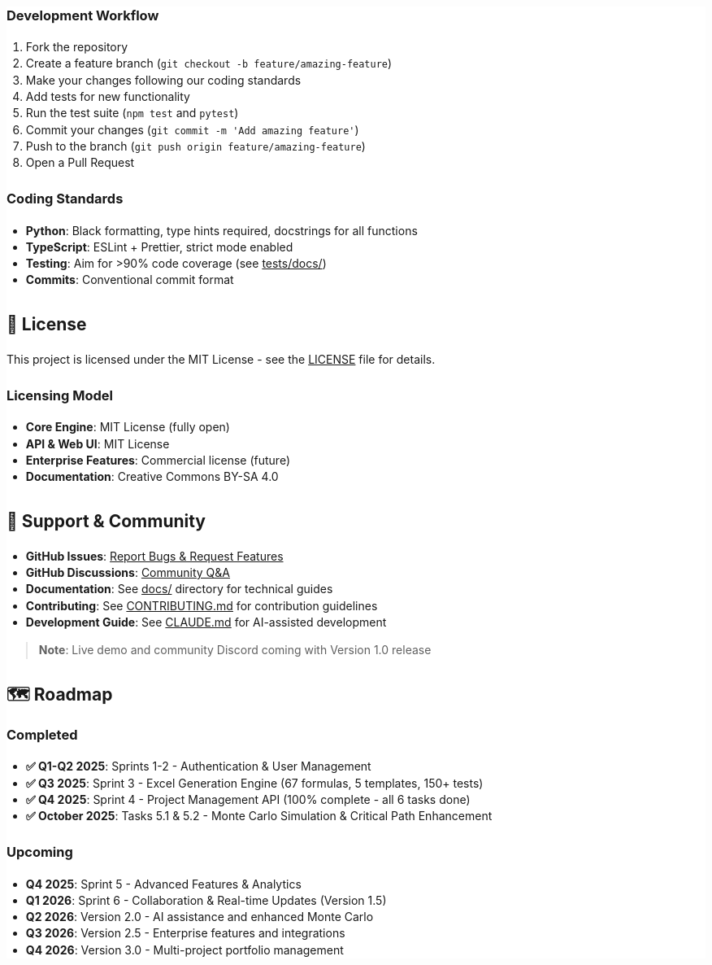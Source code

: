 ### Development Workflow

1. Fork the repository
2. Create a feature branch (`git checkout -b feature/amazing-feature`)
3. Make your changes following our coding standards
4. Add tests for new functionality
5. Run the test suite (`npm test` and `pytest`)
6. Commit your changes (`git commit -m 'Add amazing feature'`)
7. Push to the branch (`git push origin feature/amazing-feature`)
8. Open a Pull Request

### Coding Standards

- **Python**: Black formatting, type hints required, docstrings for all functions
- **TypeScript**: ESLint + Prettier, strict mode enabled
- **Testing**: Aim for >90% code coverage (see [tests/docs/](tests/docs/))
- **Commits**: Conventional commit format

## 📄 License

This project is licensed under the MIT License - see the [LICENSE](LICENSE) file for details.

### Licensing Model
- **Core Engine**: MIT License (fully open)
- **API & Web UI**: MIT License  
- **Enterprise Features**: Commercial license (future)
- **Documentation**: Creative Commons BY-SA 4.0

## 🛟 Support & Community

- **GitHub Issues**: [Report Bugs & Request Features](https://github.com/frankbria/sprintforge/issues)
- **GitHub Discussions**: [Community Q&A](https://github.com/frankbria/sprintforge/discussions)
- **Documentation**: See [docs/](docs/) directory for technical guides
- **Contributing**: See [CONTRIBUTING.md](CONTRIBUTING.md) for contribution guidelines
- **Development Guide**: See [CLAUDE.md](CLAUDE.md) for AI-assisted development

> **Note**: Live demo and community Discord coming with Version 1.0 release

## 🗺️ Roadmap

### Completed
- **✅ Q1-Q2 2025**: Sprints 1-2 - Authentication & User Management
- **✅ Q3 2025**: Sprint 3 - Excel Generation Engine (67 formulas, 5 templates, 150+ tests)
- **✅ Q4 2025**: Sprint 4 - Project Management API (100% complete - all 6 tasks done)
- **✅ October 2025**: Tasks 5.1 & 5.2 - Monte Carlo Simulation & Critical Path Enhancement

### Upcoming
- **Q4 2025**: Sprint 5 - Advanced Features & Analytics
- **Q1 2026**: Sprint 6 - Collaboration & Real-time Updates (Version 1.5)
- **Q2 2026**: Version 2.0 - AI assistance and enhanced Monte Carlo
- **Q3 2026**: Version 2.5 - Enterprise features and integrations
- **Q4 2026**: Version 3.0 - Multi-project portfolio management
